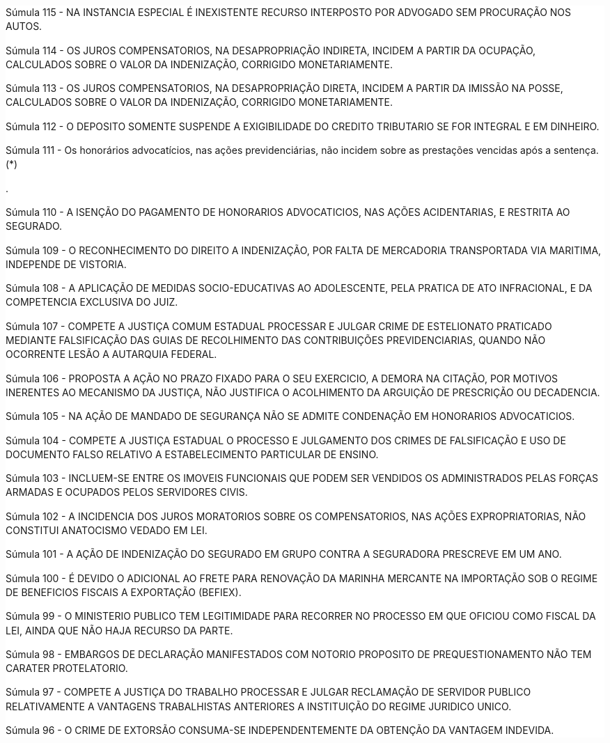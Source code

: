 Súmula 115 - NA INSTANCIA ESPECIAL É INEXISTENTE RECURSO INTERPOSTO POR ADVOGADO SEM PROCURAÇÃO NOS AUTOS.

Súmula 114 - OS JUROS COMPENSATORIOS, NA DESAPROPRIAÇÃO INDIRETA, INCIDEM A PARTIR DA OCUPAÇÃO, CALCULADOS SOBRE O VALOR DA INDENIZAÇÃO, CORRIGIDO MONETARIAMENTE.

Súmula 113 - OS JUROS COMPENSATORIOS, NA DESAPROPRIAÇÃO DIRETA, INCIDEM A PARTIR DA IMISSÃO NA POSSE, CALCULADOS SOBRE O VALOR DA INDENIZAÇÃO, CORRIGIDO MONETARIAMENTE.

Súmula 112 - O DEPOSITO SOMENTE SUSPENDE A EXIGIBILIDADE DO CREDITO TRIBUTARIO SE FOR INTEGRAL E EM DINHEIRO.

Súmula 111 - Os honorários advocatícios, nas ações previdenciárias, não incidem sobre as prestações vencidas após a sentença. (\*)

.

Súmula 110 - A ISENÇÃO DO PAGAMENTO DE HONORARIOS ADVOCATICIOS, NAS AÇÕES ACIDENTARIAS, E RESTRITA AO SEGURADO.

Súmula 109 - O RECONHECIMENTO DO DIREITO A INDENIZAÇÃO, POR FALTA DE MERCADORIA TRANSPORTADA VIA MARITIMA, INDEPENDE DE VISTORIA.

Súmula 108 - A APLICAÇÃO DE MEDIDAS SOCIO-EDUCATIVAS AO ADOLESCENTE, PELA PRATICA DE ATO INFRACIONAL, E DA COMPETENCIA EXCLUSIVA DO JUIZ.

Súmula 107 - COMPETE A JUSTIÇA COMUM ESTADUAL PROCESSAR E JULGAR CRIME DE ESTELIONATO PRATICADO MEDIANTE FALSIFICAÇÃO DAS GUIAS DE RECOLHIMENTO DAS CONTRIBUIÇÕES PREVIDENCIARIAS, QUANDO NÃO OCORRENTE LESÃO A AUTARQUIA FEDERAL.

Súmula 106 - PROPOSTA A AÇÃO NO PRAZO FIXADO PARA O SEU EXERCICIO, A DEMORA NA CITAÇÃO, POR MOTIVOS INERENTES AO MECANISMO DA JUSTIÇA, NÃO JUSTIFICA O ACOLHIMENTO DA ARGUIÇÃO DE PRESCRIÇÃO OU DECADENCIA.

Súmula 105 - NA AÇÃO DE MANDADO DE SEGURANÇA NÃO SE ADMITE CONDENAÇÃO EM HONORARIOS ADVOCATICIOS.

Súmula 104 - COMPETE A JUSTIÇA ESTADUAL O PROCESSO E JULGAMENTO DOS CRIMES DE FALSIFICAÇÃO E USO DE DOCUMENTO FALSO RELATIVO A ESTABELECIMENTO PARTICULAR DE ENSINO.

Súmula 103 - INCLUEM-SE ENTRE OS IMOVEIS FUNCIONAIS QUE PODEM SER VENDIDOS OS ADMINISTRADOS PELAS FORÇAS ARMADAS E OCUPADOS PELOS SERVIDORES CIVIS.

Súmula 102 - A INCIDENCIA DOS JUROS MORATORIOS SOBRE OS COMPENSATORIOS, NAS AÇÕES EXPROPRIATORIAS, NÃO CONSTITUI ANATOCISMO VEDADO EM LEI.

Súmula 101 - A AÇÃO DE INDENIZAÇÃO DO SEGURADO EM GRUPO CONTRA A SEGURADORA PRESCREVE EM UM ANO.

Súmula 100 - É DEVIDO O ADICIONAL AO FRETE PARA RENOVAÇÃO DA MARINHA MERCANTE NA IMPORTAÇÃO SOB O REGIME DE BENEFICIOS FISCAIS A EXPORTAÇÃO (BEFIEX).

Súmula 99 - O MINISTERIO PUBLICO TEM LEGITIMIDADE PARA RECORRER NO PROCESSO EM QUE OFICIOU COMO FISCAL DA LEI, AINDA QUE NÃO HAJA RECURSO DA PARTE.

Súmula 98 - EMBARGOS DE DECLARAÇÃO MANIFESTADOS COM NOTORIO PROPOSITO DE PREQUESTIONAMENTO NÃO TEM CARATER PROTELATORIO.

Súmula 97 - COMPETE A JUSTIÇA DO TRABALHO PROCESSAR E JULGAR RECLAMAÇÃO DE SERVIDOR PUBLICO RELATIVAMENTE A VANTAGENS TRABALHISTAS ANTERIORES A INSTITUIÇÃO DO REGIME JURIDICO UNICO.

Súmula 96 - O CRIME DE EXTORSÃO CONSUMA-SE INDEPENDENTEMENTE DA OBTENÇÃO DA VANTAGEM INDEVIDA.
